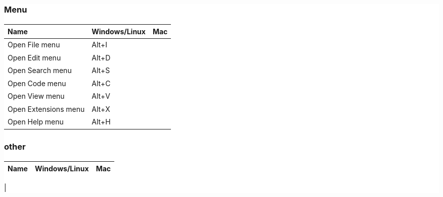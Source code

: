 ### Menu
| Name | Windows/Linux | Mac |
|:-----------|:-----------|:-----------|
| Open File menu | Alt+I |  |
| Open Edit menu | Alt+D |  |
| Open Search menu | Alt+S |  |
| Open Code menu | Alt+C |  |
| Open View menu | Alt+V |  |
| Open Extensions menu | Alt+X |  |
| Open Help menu | Alt+H |  |

### other
| Name | Windows/Linux | Mac |
|:-----------|:-----------|:-----------|
| 

